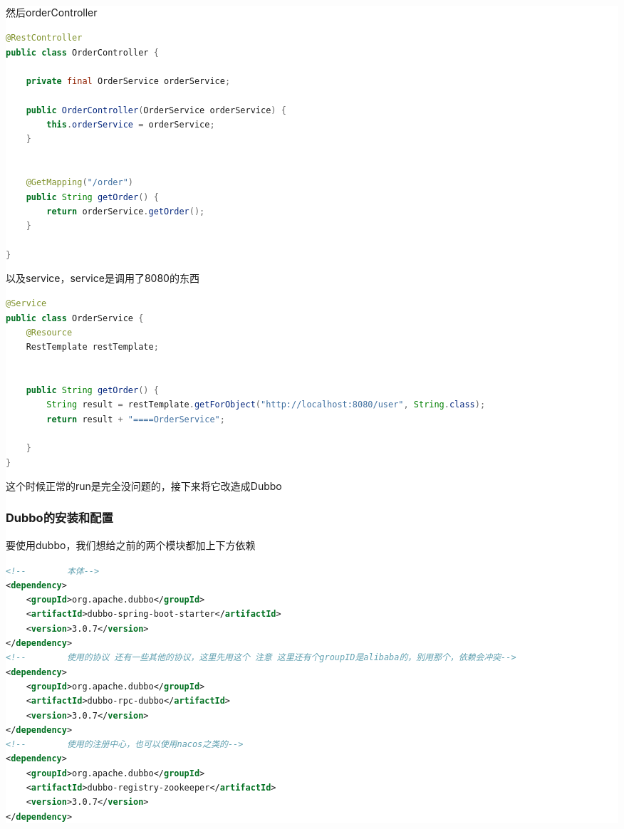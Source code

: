 然后orderController

```java
@RestController
public class OrderController {

    private final OrderService orderService;

    public OrderController(OrderService orderService) {
        this.orderService = orderService;
    }


    @GetMapping("/order")
    public String getOrder() {
        return orderService.getOrder();
    }

}

```

以及service，service是调用了8080的东西

```java
@Service
public class OrderService {
    @Resource
    RestTemplate restTemplate;


    public String getOrder() {
        String result = restTemplate.getForObject("http://localhost:8080/user", String.class);
        return result + "====OrderService";

    }
}
```

这个时候正常的run是完全没问题的，接下来将它改造成Dubbo

### Dubbo的安装和配置

要使用dubbo，我们想给之前的两个模块都加上下方依赖

```xml
<!--        本体-->
<dependency>
    <groupId>org.apache.dubbo</groupId>
    <artifactId>dubbo-spring-boot-starter</artifactId>
    <version>3.0.7</version>
</dependency>
<!--        使用的协议 还有一些其他的协议，这里先用这个 注意 这里还有个groupID是alibaba的，别用那个，依赖会冲突-->
<dependency>
    <groupId>org.apache.dubbo</groupId>
    <artifactId>dubbo-rpc-dubbo</artifactId>
    <version>3.0.7</version>
</dependency>
<!--        使用的注册中心，也可以使用nacos之类的-->
<dependency>
    <groupId>org.apache.dubbo</groupId>
    <artifactId>dubbo-registry-zookeeper</artifactId>
    <version>3.0.7</version>
</dependency>

```
